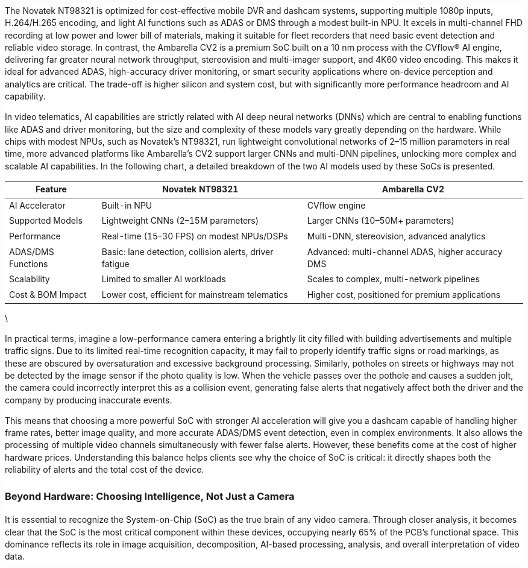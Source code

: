 The Novatek NT98321 is optimized for cost-effective mobile DVR and dashcam systems, supporting multiple 1080p inputs, H.264/H.265 encoding, and light AI functions such as ADAS or DMS through a modest built-in NPU. It excels in multi-channel FHD recording at low power and lower bill of materials, making it suitable for fleet recorders that need basic event detection and reliable video storage. In contrast, the Ambarella CV2 is a premium SoC built on a 10 nm process with the CVflow® AI engine, delivering far greater neural network throughput, stereovision and multi-imager support, and 4K60 video encoding. This makes it ideal for advanced ADAS, high-accuracy driver monitoring, or smart security applications where on-device perception and analytics are critical. The trade-off is higher silicon and system cost, but with significantly more performance headroom and AI capability.

In video telematics, AI capabilities are strictly related with AI deep neural networks (DNNs) which are central to enabling functions like ADAS and driver monitoring, but the size and complexity of these models vary greatly depending on the hardware. While chips with modest NPUs, such as Novatek’s NT98321, run lightweight convolutional networks of 2–15 million parameters in real time, more advanced platforms like Ambarella’s CV2 support larger CNNs and multi-DNN pipelines, unlocking more complex and scalable AI capabilities. In the following chart, a detailed breakdown of the two AI models used by these SoCs is presented.



| Feature            | Novatek NT98321                                         | Ambarella CV2                                     |
| ------------------ | ------------------------------------------------------- | ------------------------------------------------- |
| AI Accelerator     | Built-in NPU                                            | CVflow engine                                     |
| Supported Models   | Lightweight CNNs (2–15M parameters)                     | Larger CNNs (10–50M+ parameters)                  |
| Performance        | Real-time (15–30 FPS) on modest NPUs/DSPs               | Multi-DNN, stereovision, advanced analytics       |
| ADAS/DMS Functions | Basic: lane detection, collision alerts, driver fatigue | Advanced: multi-channel ADAS, higher accuracy DMS |
| Scalability        | Limited to smaller AI workloads                         | Scales to complex, multi-network pipelines        |
| Cost & BOM Impact  | Lower cost, efficient for mainstream telematics         | Higher cost, positioned for premium applications  |

\


In practical terms, imagine a low-performance camera entering a brightly lit city filled with building advertisements and multiple traffic signs. Due to its limited real-time recognition capacity, it may fail to properly identify traffic signs or road markings, as these are obscured by oversaturation and excessive background processing. Similarly, potholes on streets or highways may not be detected by the image sensor if the photo quality is low. When the vehicle passes over the pothole and causes a sudden jolt, the camera could incorrectly interpret this as a collision event, generating false alerts that negatively affect both the driver and the company by producing inaccurate events.

This means that choosing a more powerful SoC with stronger AI acceleration will give you a dashcam capable of handling higher frame rates, better image quality, and more accurate ADAS/DMS event detection, even in complex environments. It also allows the processing of multiple video channels simultaneously with fewer false alerts. However, these benefits come at the cost of higher hardware prices. Understanding this balance helps clients see why the choice of SoC is critical: it directly shapes both the reliability of alerts and the total cost of the device.

### **Beyond Hardware: Choosing Intelligence, Not Just a Camera**

It is essential to recognize the System-on-Chip (SoC) as the true brain of any video camera. Through closer analysis, it becomes clear that the SoC is the most critical component within these devices, occupying nearly 65% of the PCB’s functional space. This dominance reflects its role in image acquisition, decomposition, AI-based processing, analysis, and overall interpretation of video data.
